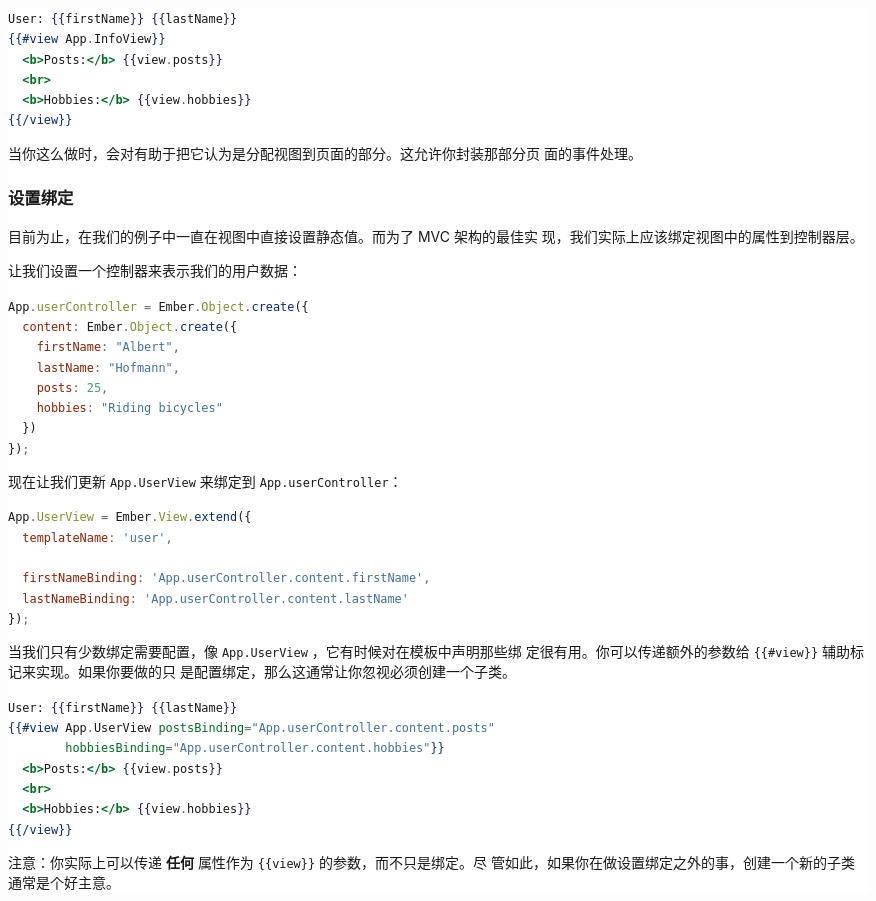 ```handlebars
User: {{firstName}} {{lastName}}
{{#view App.InfoView}}
  <b>Posts:</b> {{view.posts}}
  <br>
  <b>Hobbies:</b> {{view.hobbies}}
{{/view}}
```

当你这么做时，会对有助于把它认为是分配视图到页面的部分。这允许你封装那部分页
面的事件处理。

### 设置绑定

目前为止，在我们的例子中一直在视图中直接设置静态值。而为了 MVC 架构的最佳实
现，我们实际上应该绑定视图中的属性到控制器层。

让我们设置一个控制器来表示我们的用户数据：

```javascript
App.userController = Ember.Object.create({
  content: Ember.Object.create({
    firstName: "Albert",
    lastName: "Hofmann",
    posts: 25,
    hobbies: "Riding bicycles"
  })
});
```

现在让我们更新 `App.UserView` 来绑定到 `App.userController`：

```javascript
App.UserView = Ember.View.extend({
  templateName: 'user',

  firstNameBinding: 'App.userController.content.firstName',
  lastNameBinding: 'App.userController.content.lastName'
});
```

当我们只有少数绑定需要配置，像 `App.UserView` ，它有时候对在模板中声明那些绑
定很有用。你可以传递额外的参数给 `{{#view}}` 辅助标记来实现。如果你要做的只
是配置绑定，那么这通常让你忽视必须创建一个子类。

```handlebars
User: {{firstName}} {{lastName}}
{{#view App.UserView postsBinding="App.userController.content.posts"
        hobbiesBinding="App.userController.content.hobbies"}}
  <b>Posts:</b> {{view.posts}}
  <br>
  <b>Hobbies:</b> {{view.hobbies}}
{{/view}}
```

注意：你实际上可以传递 __任何__ 属性作为 `{{view}}` 的参数，而不只是绑定。尽
管如此，如果你在做设置绑定之外的事，创建一个新的子类通常是个好主意。
